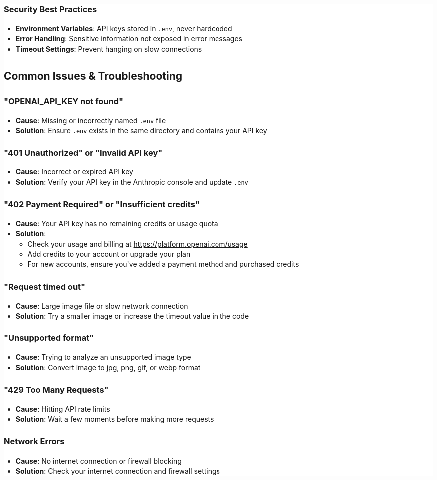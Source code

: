 ### Security Best Practices

- **Environment Variables**: API keys stored in `.env`, never hardcoded
- **Error Handling**: Sensitive information not exposed in error messages
- **Timeout Settings**: Prevent hanging on slow connections

## Common Issues & Troubleshooting

### "OPENAI_API_KEY not found"
- **Cause**: Missing or incorrectly named `.env` file
- **Solution**: Ensure `.env` exists in the same directory and contains your API key

### "401 Unauthorized" or "Invalid API key"
- **Cause**: Incorrect or expired API key
- **Solution**: Verify your API key in the Anthropic console and update `.env`

### "402 Payment Required" or "Insufficient credits"
- **Cause**: Your API key has no remaining credits or usage quota
- **Solution**: 
  - Check your usage and billing at https://platform.openai.com/usage
  - Add credits to your account or upgrade your plan
  - For new accounts, ensure you've added a payment method and purchased credits

### "Request timed out"
- **Cause**: Large image file or slow network connection
- **Solution**: Try a smaller image or increase the timeout value in the code

### "Unsupported format"
- **Cause**: Trying to analyze an unsupported image type
- **Solution**: Convert image to jpg, png, gif, or webp format

### "429 Too Many Requests"
- **Cause**: Hitting API rate limits
- **Solution**: Wait a few moments before making more requests

### Network Errors
- **Cause**: No internet connection or firewall blocking
- **Solution**: Check your internet connection and firewall settings

